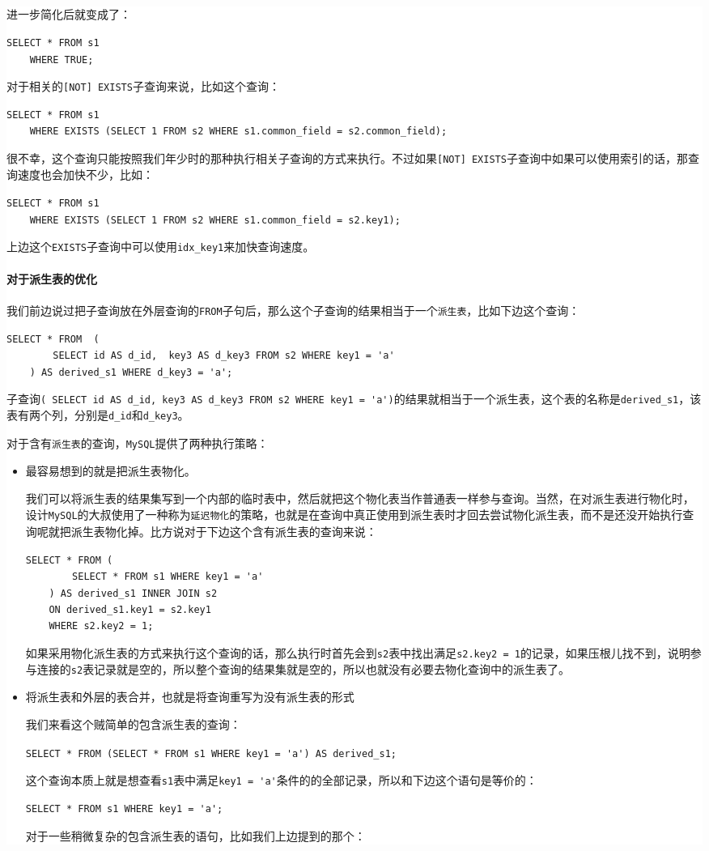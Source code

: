 
进一步简化后就变成了：

    SELECT * FROM s1 
        WHERE TRUE;
    

对于相关的`[NOT] EXISTS`子查询来说，比如这个查询：

    SELECT * FROM s1 
        WHERE EXISTS (SELECT 1 FROM s2 WHERE s1.common_field = s2.common_field);
    

很不幸，这个查询只能按照我们年少时的那种执行相关子查询的方式来执行。不过如果`[NOT] EXISTS`子查询中如果可以使用索引的话，那查询速度也会加快不少，比如：

    SELECT * FROM s1 
        WHERE EXISTS (SELECT 1 FROM s2 WHERE s1.common_field = s2.key1);
    

上边这个`EXISTS`子查询中可以使用`idx_key1`来加快查询速度。

#### 对于派生表的优化

我们前边说过把子查询放在外层查询的`FROM`子句后，那么这个子查询的结果相当于一个`派生表`，比如下边这个查询：

    SELECT * FROM  (
            SELECT id AS d_id,  key3 AS d_key3 FROM s2 WHERE key1 = 'a'
        ) AS derived_s1 WHERE d_key3 = 'a';
    

子查询`( SELECT id AS d_id, key3 AS d_key3 FROM s2 WHERE key1 = 'a')`的结果就相当于一个派生表，这个表的名称是`derived_s1`，该表有两个列，分别是`d_id`和`d_key3`。

对于含有`派生表`的查询，`MySQL`提供了两种执行策略：

*   最容易想到的就是把派生表物化。
    
    我们可以将派生表的结果集写到一个内部的临时表中，然后就把这个物化表当作普通表一样参与查询。当然，在对派生表进行物化时，设计`MySQL`的大叔使用了一种称为`延迟物化`的策略，也就是在查询中真正使用到派生表时才回去尝试物化派生表，而不是还没开始执行查询呢就把派生表物化掉。比方说对于下边这个含有派生表的查询来说：
    
        SELECT * FROM (
                SELECT * FROM s1 WHERE key1 = 'a'
            ) AS derived_s1 INNER JOIN s2
            ON derived_s1.key1 = s2.key1
            WHERE s2.key2 = 1;
        
    
    如果采用物化派生表的方式来执行这个查询的话，那么执行时首先会到`s2`表中找出满足`s2.key2 = 1`的记录，如果压根儿找不到，说明参与连接的`s2`表记录就是空的，所以整个查询的结果集就是空的，所以也就没有必要去物化查询中的派生表了。
    
*   将派生表和外层的表合并，也就是将查询重写为没有派生表的形式
    
    我们来看这个贼简单的包含派生表的查询：
    
        SELECT * FROM (SELECT * FROM s1 WHERE key1 = 'a') AS derived_s1;
        
    
    这个查询本质上就是想查看`s1`表中满足`key1 = 'a'`条件的的全部记录，所以和下边这个语句是等价的：
    
        SELECT * FROM s1 WHERE key1 = 'a';
        
    
    对于一些稍微复杂的包含派生表的语句，比如我们上边提到的那个：
    